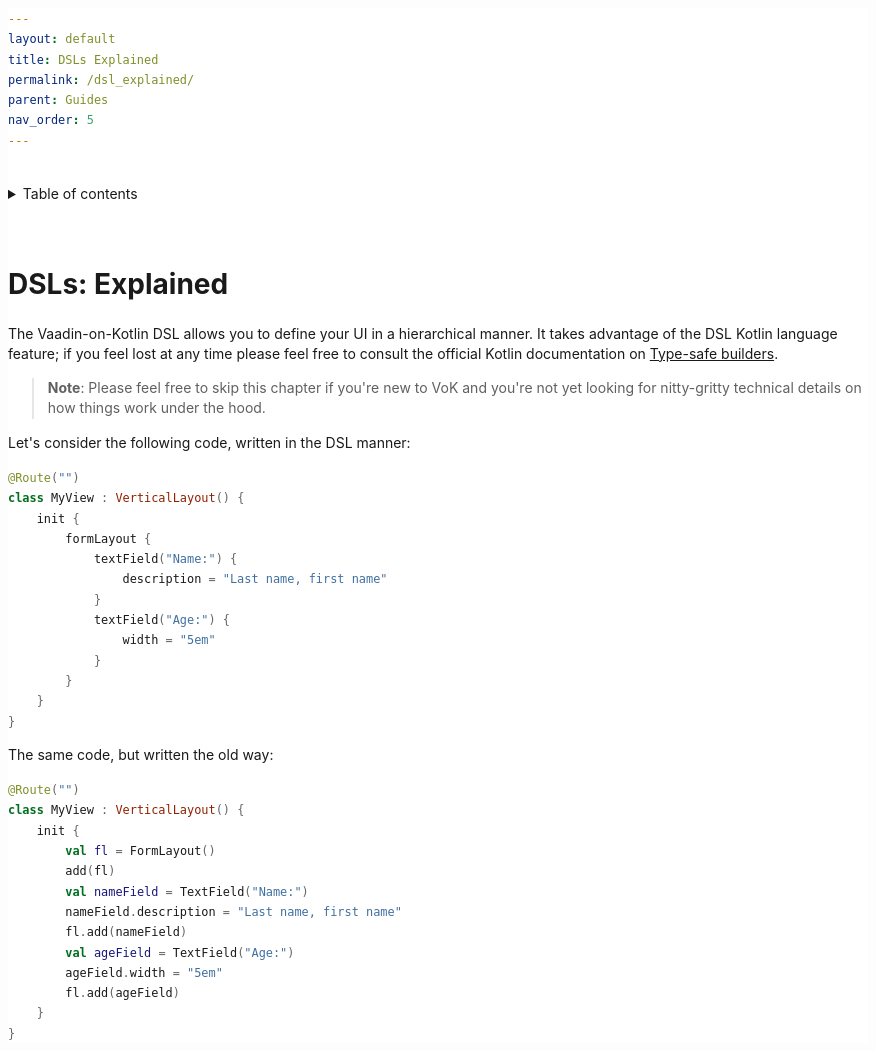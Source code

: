 ```yaml
---
layout: default
title: DSLs Explained
permalink: /dsl_explained/
parent: Guides
nav_order: 5
---
```


<br/>
<details close markdown="block"><summary>
    Table of contents
  </summary></details>
<br/>

# DSLs: Explained

The Vaadin-on-Kotlin DSL allows you to define your UI in a hierarchical manner.
It takes advantage of the DSL Kotlin language feature;
if you feel lost at any time please feel free to consult the official Kotlin
documentation on
[Type-safe builders](https://kotlinlang.org/docs/reference/type-safe-builders.html).

> **Note**: Please feel free to skip this chapter if you're new to
> VoK and you're not yet looking for nitty-gritty technical
> details on how things work under the hood.

Let's consider the following code, written in the DSL manner:
```kotlin
@Route("")
class MyView : VerticalLayout() {
    init {
        formLayout {
            textField("Name:") {
                description = "Last name, first name"
            }
            textField("Age:") {
                width = "5em"
            }
        }
    }
}
```

The same code, but written the old way:
```kotlin
@Route("")
class MyView : VerticalLayout() {
    init {
        val fl = FormLayout()
        add(fl)
        val nameField = TextField("Name:")
        nameField.description = "Last name, first name"
        fl.add(nameField)
        val ageField = TextField("Age:")
        ageField.width = "5em"
        fl.add(ageField)
    }
}
```
